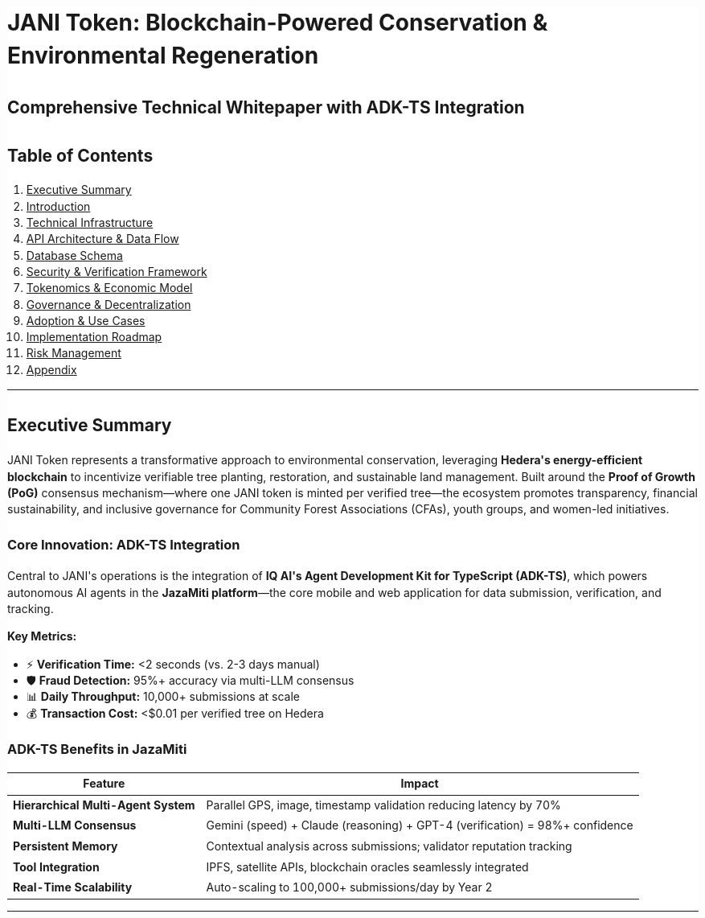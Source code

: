 # JANI Token: Blockchain-Powered Conservation & Environmental Regeneration
## Comprehensive Technical Whitepaper with ADK-TS Integration



## Table of Contents

1. [Executive Summary](#executive-summary)
2. [Introduction](#introduction)
3. [Technical Infrastructure](#technical-infrastructure)
4. [API Architecture & Data Flow](#api-architecture--data-flow)
5. [Database Schema](#database-schema)
6. [Security & Verification Framework](#security--verification-framework)
7. [Tokenomics & Economic Model](#tokenomics--economic-model)
8. [Governance & Decentralization](#governance--decentralization)
9. [Adoption & Use Cases](#adoption--use-cases)
10. [Implementation Roadmap](#implementation-roadmap)
11. [Risk Management](#risk-management)
12. [Appendix](#appendix)

---

## Executive Summary

JANI Token represents a transformative approach to environmental conservation, leveraging **Hedera's energy-efficient blockchain** to incentivize verifiable tree planting, restoration, and sustainable land management. Built around the **Proof of Growth (PoG)** consensus mechanism—where one JANI token is minted per verified tree—the ecosystem promotes transparency, financial sustainability, and inclusive governance for Community Forest Associations (CFAs), youth groups, and women-led initiatives.

### Core Innovation: ADK-TS Integration

Central to JANI's operations is the integration of **IQ AI's Agent Development Kit for TypeScript (ADK-TS)**, which powers autonomous AI agents in the **JazaMiti platform**—the core mobile and web application for data submission, verification, and tracking.

**Key Metrics:**
- ⚡ **Verification Time:** <2 seconds (vs. 2-3 days manual)
- 🛡️ **Fraud Detection:** 95%+ accuracy via multi-LLM consensus
- 📊 **Daily Throughput:** 10,000+ submissions at scale
- 💰 **Transaction Cost:** <$0.01 per verified tree on Hedera

### ADK-TS Benefits in JazaMiti

| Feature | Impact |
|---------|--------|
| **Hierarchical Multi-Agent System** | Parallel GPS, image, timestamp validation reducing latency by 70% |
| **Multi-LLM Consensus** | Gemini (speed) + Claude (reasoning) + GPT-4 (verification) = 98%+ confidence |
| **Persistent Memory** | Contextual analysis across submissions; validator reputation tracking |
| **Tool Integration** | IPFS, satellite APIs, blockchain oracles seamlessly integrated |
| **Real-Time Scalability** | Auto-scaling to 100,000+ submissions/day by Year 2 |

---